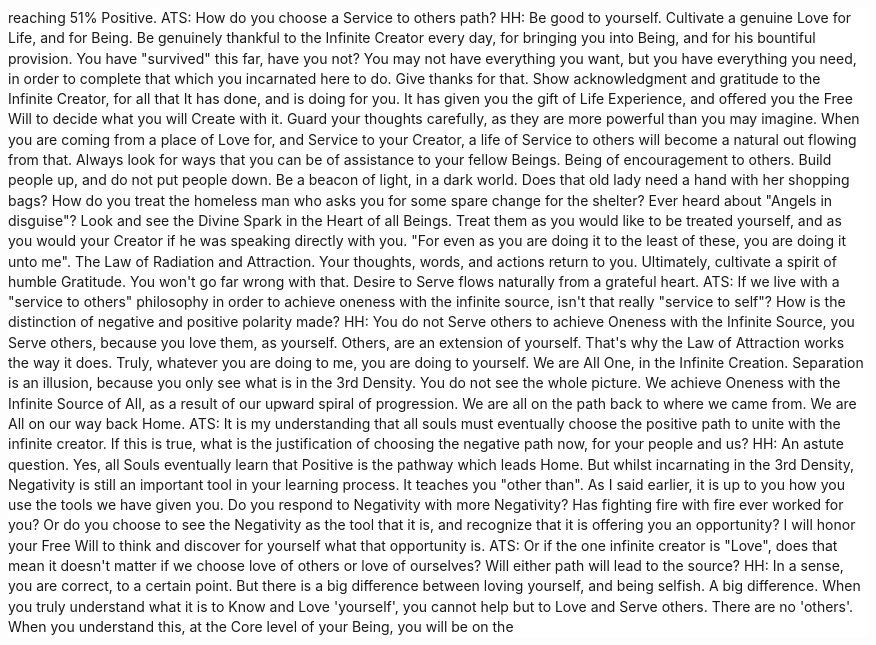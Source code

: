 reaching 51% Positive.
ATS: How do you choose a Service to others path?
HH: Be good to yourself. Cultivate a genuine Love for Life, and for
Being. Be genuinely thankful to the Infinite Creator every day, for
bringing you into Being, and for his bountiful provision.
You have
"survived" this far, have you not? You may not have everything you want,
but you have everything you need, in order to complete that which you
incarnated here to do. Give thanks for that. Show acknowledgment and
gratitude to the Infinite Creator, for all that It has done, and is
doing for you. It has given you the gift of Life Experience, and offered
you the Free Will to decide what you will Create with it. Guard your
thoughts carefully, as they are more powerful than you may imagine.
When
you are coming from a place of Love for, and Service to your Creator, a
life of Service to others will become a natural out flowing from that.
Always look for ways that you can be of assistance to your fellow
Beings. Being of encouragement to others. Build people up, and do not
put people down. Be a beacon of light, in a dark world.
Does that old lady need a hand with her shopping bags? How do you treat
the homeless man who asks you for some spare change for the shelter?
Ever heard about "Angels in disguise"? Look and see the Divine Spark in
the Heart of all Beings. Treat them as you would like to be treated
yourself, and as you would your Creator if he was speaking directly with
you. "For even as you are doing it to the least of these, you are doing
it unto me".
The Law of Radiation and Attraction. Your thoughts, words,
and actions return to you. Ultimately, cultivate a spirit of humble
Gratitude. You won't go far wrong with that. Desire to Serve flows
naturally from a grateful heart.
ATS: If we live with a "service to others" philosophy in order to
achieve oneness with the infinite source, isn't that really "service to
self"? How is the distinction of negative and positive polarity made?
HH: You do not Serve others to achieve Oneness with the Infinite Source,
you Serve others, because you love them, as yourself. Others, are an
extension of yourself. That's why the Law of Attraction works the way it
does. Truly, whatever you are doing to me, you are doing to yourself. We
are All One, in the Infinite Creation. Separation is an illusion,
because you only see what is in the 3rd Density. You do not see the
whole picture.
We achieve Oneness with the Infinite Source of All, as a result of our
upward spiral of progression. We are all on the path back to where we
came from. We are All on our way back Home.
ATS: It is my understanding that all souls must eventually choose the
positive path to unite with the infinite creator. If this is true, what
is the justification of choosing the negative path now, for your people
and us?
HH: An astute question. Yes, all Souls eventually learn that Positive is
the pathway which leads Home. But whilst incarnating in the 3rd Density,
Negativity is still an important tool in your learning process. It
teaches you "other than". As I said earlier, it is up to you how you use
the tools we have given you. Do you respond to Negativity with more
Negativity? Has fighting fire with fire ever worked for you? Or do you
choose to see the Negativity as the tool that it is, and recognize that
it is offering you an opportunity? I will honor your Free Will to think
and discover for yourself what that opportunity is.
ATS: Or if the one infinite creator is "Love", does that mean it doesn't
matter if we choose love of others or love of ourselves? Will either
path will lead to the source?
HH: In a sense, you are correct, to a certain point. But there is a big
difference between loving yourself, and being selfish. A big difference.
When you truly understand what it is to Know and Love 'yourself', you
cannot help but to Love and Serve others. There are no 'others'. When
you understand this, at the Core level of your Being, you will be on the